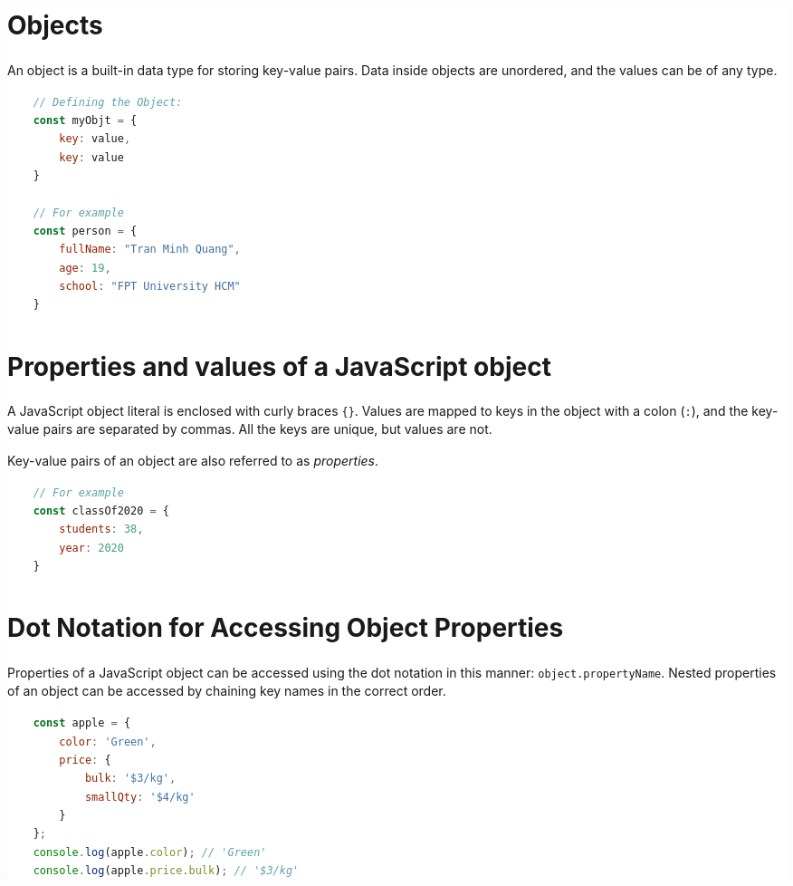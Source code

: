 # Objects

An object is a built-in data type for storing key-value pairs. Data inside objects are unordered, and the values can be of any type.

``` Javascript
    // Defining the Object:
    const myObjt = {
        key: value,
        key: value
    }

    // For example
    const person = {
        fullName: "Tran Minh Quang",
        age: 19,
        school: "FPT University HCM"
    }
```

# Properties and values of a JavaScript object

A JavaScript object literal is enclosed with curly braces `{}`. Values are mapped to keys in the object with a colon (`:`), and the key-value pairs are separated by commas. All the keys are unique, but values are not.

Key-value pairs of an object are also referred to as *properties*.

``` Javascript
    // For example
    const classOf2020 = {
        students: 38,
        year: 2020
    }
```


# Dot Notation for Accessing Object Properties

Properties of a JavaScript object can be accessed using the dot notation in this manner: `object.propertyName`. Nested properties of an object can be accessed by chaining key names in the correct order.

``` Javascript
    const apple = { 
        color: 'Green',
        price: {
            bulk: '$3/kg',
            smallQty: '$4/kg'
        }
    };
    console.log(apple.color); // 'Green'
    console.log(apple.price.bulk); // '$3/kg'
```
